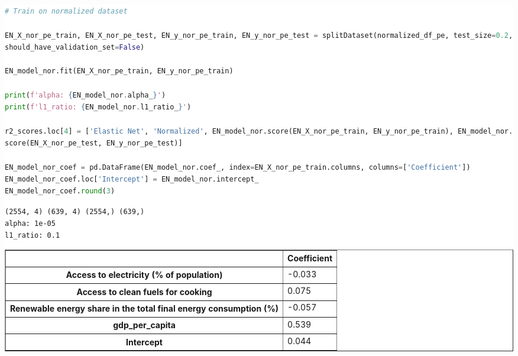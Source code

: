 ```python
# Train on normalized dataset

EN_X_nor_pe_train, EN_X_nor_pe_test, EN_y_nor_pe_train, EN_y_nor_pe_test = splitDataset(normalized_df_pe, test_size=0.2, should_have_validation_set=False)

EN_model_nor.fit(EN_X_nor_pe_train, EN_y_nor_pe_train)

print(f'alpha: {EN_model_nor.alpha_}')
print(f'l1_ratio: {EN_model_nor.l1_ratio_}')

r2_scores.loc[4] = ['Elastic Net', 'Normalized', EN_model_nor.score(EN_X_nor_pe_train, EN_y_nor_pe_train), EN_model_nor.score(EN_X_nor_pe_test, EN_y_nor_pe_test)]

EN_model_nor_coef = pd.DataFrame(EN_model_nor.coef_, index=EN_X_nor_pe_train.columns, columns=['Coefficient'])
EN_model_nor_coef.loc['Intercept'] = EN_model_nor.intercept_
EN_model_nor_coef.round(3)
```

    (2554, 4) (639, 4) (2554,) (639,)
    alpha: 1e-05
    l1_ratio: 0.1

<div>
<style scoped>
    .dataframe tbody tr th:only-of-type {
        vertical-align: middle;
    }

    .dataframe tbody tr th {
        vertical-align: top;
    }

    .dataframe thead th {
        text-align: right;
    }

</style>
<table border="1" class="dataframe">
  <thead>
    <tr style="text-align: right;">
      <th></th>
      <th>Coefficient</th>
    </tr>
  </thead>
  <tbody>
    <tr>
      <th>Access to electricity (% of population)</th>
      <td>-0.033</td>
    </tr>
    <tr>
      <th>Access to clean fuels for cooking</th>
      <td>0.075</td>
    </tr>
    <tr>
      <th>Renewable energy share in the total final energy consumption (%)</th>
      <td>-0.057</td>
    </tr>
    <tr>
      <th>gdp_per_capita</th>
      <td>0.539</td>
    </tr>
    <tr>
      <th>Intercept</th>
      <td>0.044</td>